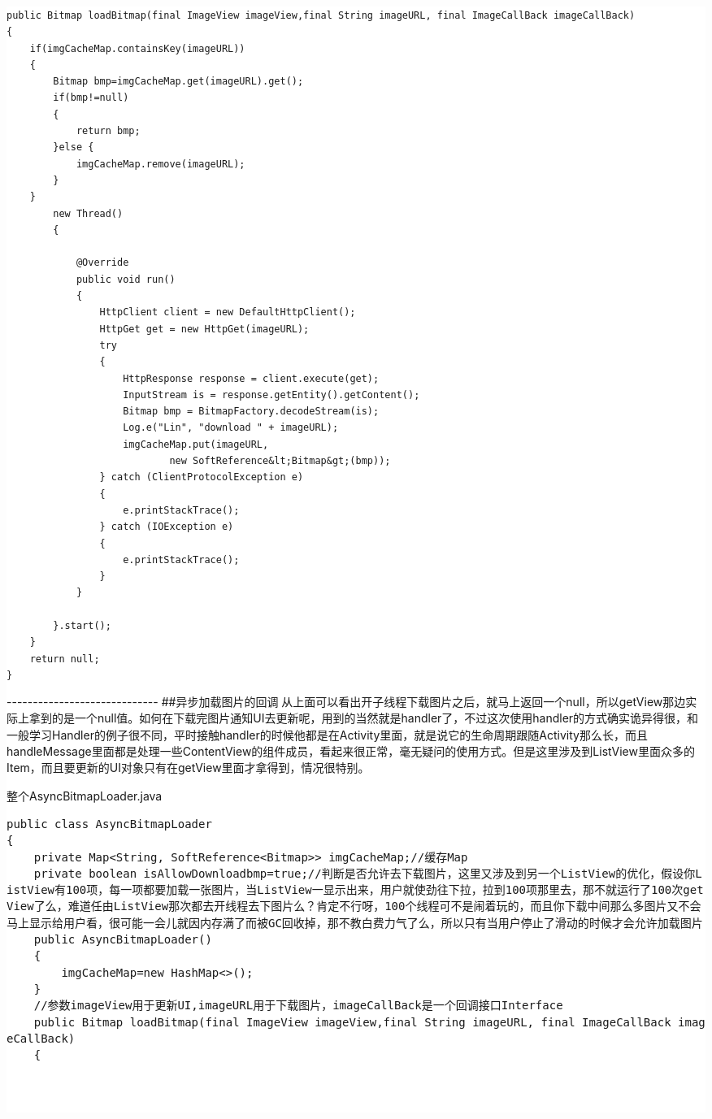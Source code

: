 	public Bitmap loadBitmap(final ImageView imageView,final String imageURL, final ImageCallBack imageCallBack) 
	{
		if(imgCacheMap.containsKey(imageURL))
		{
			Bitmap bmp=imgCacheMap.get(imageURL).get();
			if(bmp!=null)
			{
				return bmp;
			}else {
				imgCacheMap.remove(imageURL);
			}
		}
			new Thread()
			{

				@Override
				public void run()
				{
					HttpClient client = new DefaultHttpClient();
					HttpGet get = new HttpGet(imageURL);
					try
					{
						HttpResponse response = client.execute(get);
						InputStream is = response.getEntity().getContent();
						Bitmap bmp = BitmapFactory.decodeStream(is);
						Log.e("Lin", "download " + imageURL);
						imgCacheMap.put(imageURL,
								new SoftReference&lt;Bitmap&gt;(bmp));
					} catch (ClientProtocolException e)
					{
						e.printStackTrace();
					} catch (IOException e)
					{
						e.printStackTrace();
					}
				}

			}.start();
		}
		return null;
	}
</pre>
-----------------------------
##异步加载图片的回调
从上面可以看出开子线程下载图片之后，就马上返回一个null，所以getView那边实际上拿到的是一个null值。如何在下载完图片通知UI去更新呢，用到的当然就是handler了，不过这次使用handler的方式确实诡异得很，和一般学习Handler的例子很不同，平时接触handler的时候他都是在Activity里面，就是说它的生命周期跟随Activity那么长，而且handleMessage里面都是处理一些ContentView的组件成员，看起来很正常，毫无疑问的使用方式。但是这里涉及到ListView里面众多的Item，而且要更新的UI对象只有在getView里面才拿得到，情况很特别。

整个AsyncBitmapLoader.java
<pre>
public class AsyncBitmapLoader
{
	private Map&lt;String, SoftReference&lt;Bitmap&gt;&gt; imgCacheMap;//缓存Map
	private boolean isAllowDownloadbmp=true;//判断是否允许去下载图片，这里又涉及到另一个ListView的优化，假设你ListView有100项，每一项都要加载一张图片，当ListView一显示出来，用户就使劲往下拉，拉到100项那里去，那不就运行了100次getView了么，难道任由ListView那次都去开线程去下图片么？肯定不行呀，100个线程可不是闹着玩的，而且你下载中间那么多图片又不会马上显示给用户看，很可能一会儿就因内存满了而被GC回收掉，那不教白费力气了么，所以只有当用户停止了滑动的时候才会允许加载图片
	public AsyncBitmapLoader()
	{
		imgCacheMap=new HashMap&lt;&gt;();
	}
	//参数imageView用于更新UI,imageURL用于下载图片，imageCallBack是一个回调接口Interface
	public Bitmap loadBitmap(final ImageView imageView,final String imageURL, final ImageCallBack imageCallBack) 
	{